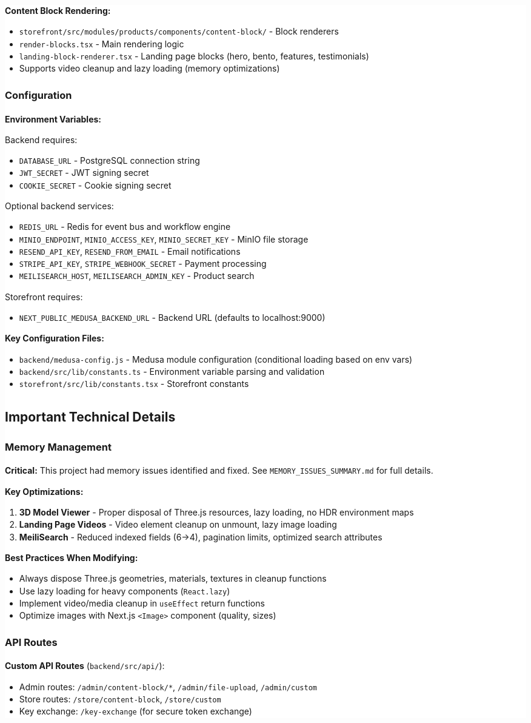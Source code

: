**Content Block Rendering:**
- `storefront/src/modules/products/components/content-block/` - Block renderers
- `render-blocks.tsx` - Main rendering logic
- `landing-block-renderer.tsx` - Landing page blocks (hero, bento, features, testimonials)
- Supports video cleanup and lazy loading (memory optimizations)

### Configuration

**Environment Variables:**

Backend requires:
- `DATABASE_URL` - PostgreSQL connection string
- `JWT_SECRET` - JWT signing secret
- `COOKIE_SECRET` - Cookie signing secret

Optional backend services:
- `REDIS_URL` - Redis for event bus and workflow engine
- `MINIO_ENDPOINT`, `MINIO_ACCESS_KEY`, `MINIO_SECRET_KEY` - MinIO file storage
- `RESEND_API_KEY`, `RESEND_FROM_EMAIL` - Email notifications
- `STRIPE_API_KEY`, `STRIPE_WEBHOOK_SECRET` - Payment processing
- `MEILISEARCH_HOST`, `MEILISEARCH_ADMIN_KEY` - Product search

Storefront requires:
- `NEXT_PUBLIC_MEDUSA_BACKEND_URL` - Backend URL (defaults to localhost:9000)

**Key Configuration Files:**
- `backend/medusa-config.js` - Medusa module configuration (conditional loading based on env vars)
- `backend/src/lib/constants.ts` - Environment variable parsing and validation
- `storefront/src/lib/constants.tsx` - Storefront constants

## Important Technical Details

### Memory Management

**Critical:** This project had memory issues identified and fixed. See `MEMORY_ISSUES_SUMMARY.md` for full details.

**Key Optimizations:**
1. **3D Model Viewer** - Proper disposal of Three.js resources, lazy loading, no HDR environment maps
2. **Landing Page Videos** - Video element cleanup on unmount, lazy image loading
3. **MeiliSearch** - Reduced indexed fields (6→4), pagination limits, optimized search attributes

**Best Practices When Modifying:**
- Always dispose Three.js geometries, materials, textures in cleanup functions
- Use lazy loading for heavy components (`React.lazy`)
- Implement video/media cleanup in `useEffect` return functions
- Optimize images with Next.js `<Image>` component (quality, sizes)

### API Routes

**Custom API Routes** (`backend/src/api/`):
- Admin routes: `/admin/content-block/*`, `/admin/file-upload`, `/admin/custom`
- Store routes: `/store/content-block`, `/store/custom`
- Key exchange: `/key-exchange` (for secure token exchange)
